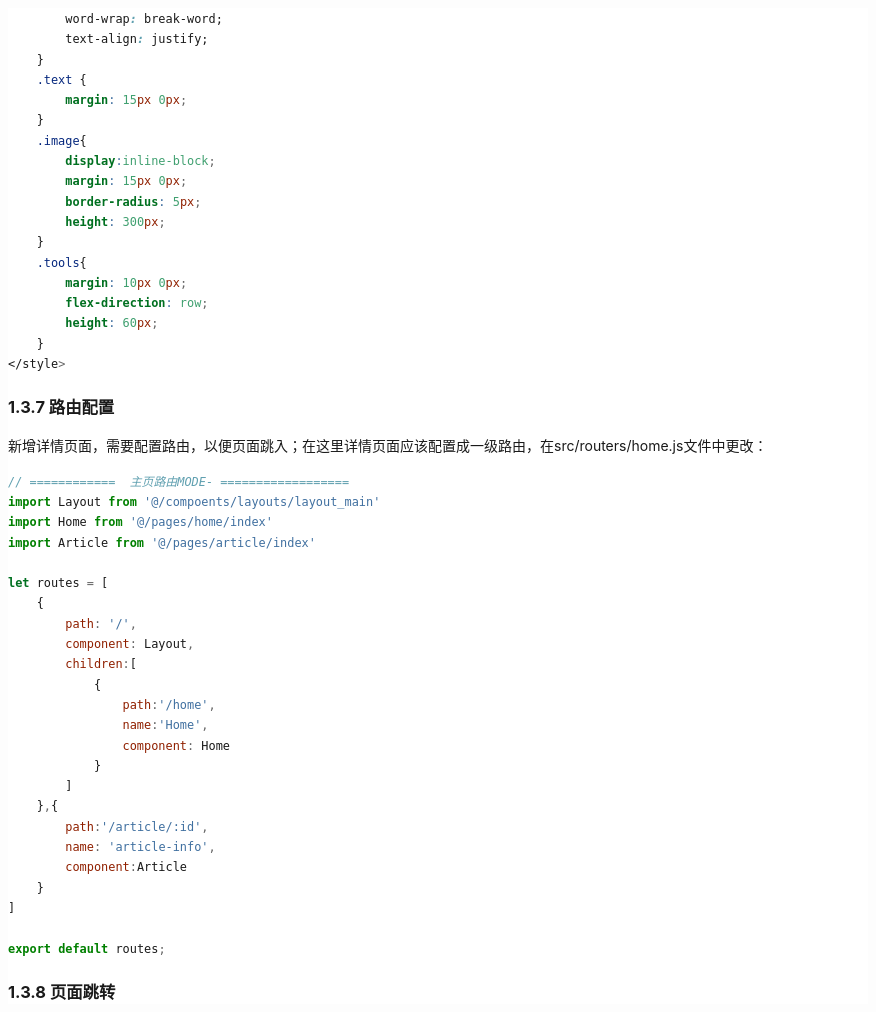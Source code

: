 ```css
        word-wrap: break-word;
        text-align: justify;
    }
    .text {
        margin: 15px 0px;
    }
    .image{
        display:inline-block;
        margin: 15px 0px;
        border-radius: 5px;
        height: 300px;
    }
    .tools{
        margin: 10px 0px;
        flex-direction: row;
        height: 60px;
    }
</style>
```

### 1.3.7   路由配置

新增详情页面，需要配置路由，以便页面跳入；在这里详情页面应该配置成一级路由，在src/routers/home.js文件中更改：

```javascript
// ============  主页路由MODE- ==================
import Layout from '@/compoents/layouts/layout_main'
import Home from '@/pages/home/index'
import Article from '@/pages/article/index'

let routes = [
    {
        path: '/',
        component: Layout,
        children:[
            {
                path:'/home',
                name:'Home',
                component: Home
            }
        ]
    },{
        path:'/article/:id',
        name: 'article-info',
        component:Article
    }
]

export default routes;
```

### 1.3.8   页面跳转

